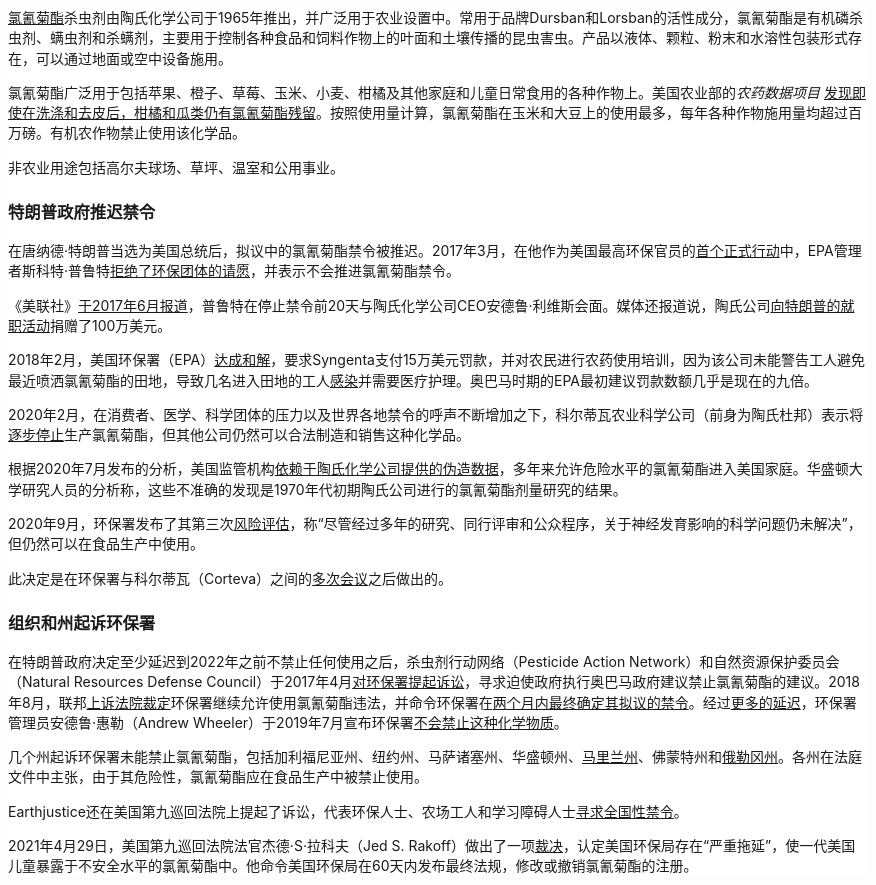 [氯氰菊酯](https://www.epa.gov/ingredients-used-pesticide-products/chlorpyrifos)杀虫剂由陶氏化学公司于1965年推出，并广泛用于农业设置中。常用于品牌Dursban和Lorsban的活性成分，氯氰菊酯是有机磷杀虫剂、螨虫剂和杀螨剂，主要用于控制各种食品和饲料作物上的叶面和土壤传播的昆虫害虫。产品以液体、颗粒、粉末和水溶性包装形式存在，可以通过地面或空中设备施用。

氯氰菊酯广泛用于包括苹果、橙子、草莓、玉米、小麦、柑橘及其他家庭和儿童日常食用的各种作物上。美国农业部的*农药数据项目* [发现即使在洗涤和去皮后，柑橘和瓜类仍有氯氰菊酯残留](https://www.ams.usda.gov/datasets/pdp/pdpdata)。按照使用量计算，氯氰菊酯在玉米和大豆上的使用最多，每年各种作物施用量均超过百万磅。有机农作物禁止使用该化学品。

非农业用途包括高尔夫球场、草坪、温室和公用事业。

### **特朗普政府推迟禁令**

在唐纳德·特朗普当选为美国总统后，拟议中的氯氰菊酯禁令被推迟。2017年3月，在他作为美国最高环保官员的[首个正式行动](https://www.nytimes.com/2017/03/29/us/politics/epa-insecticide-chlorpyrifos.html)中，EPA管理者斯科特·普鲁特[拒绝了环保团体的请愿](https://www.epa.gov/sites/production/files/2017-03/documents/chlorpyrifos3b_order_denying_panna_and_nrdc27s_petitition_to_revoke_tolerances.pdf)，并表示不会推进氯氰菊酯禁令。

《美联社》[于2017年6月报道](https://www.latimes.com/business/la-fi-epa-pesticide-dow-20170627-story.html)，普鲁特在停止禁令前20天与陶氏化学公司CEO安德鲁·利维斯会面。媒体还报道说，陶氏公司[向特朗普的就职活动](https://www.vanityfair.com/news/2017/04/dow-chemical-endangered-species)捐赠了100万美元。

2018年2月，美国环保署（EPA）[达成和解](https://apnews.com/af4a93d56222451d9280816e14841b83)，要求Syngenta支付15万美元罚款，并对农民进行农药使用培训，因为该公司未能警告工人避免最近喷洒氯氰菊酯的田地，导致几名进入田地的工人[感染](https://www.civilbeat.org/2016/01/syngenta-workers-seek-medical-aid-after-pesticide-use-on-kauai/)并需要医疗护理。奥巴马时期的EPA最初建议罚款数额几乎是现在的九倍。

2020年2月，在消费者、医学、科学团体的压力以及世界各地禁令的呼声不断增加之下，科尔蒂瓦农业科学公司（前身为陶氏杜邦）表示将[逐步停止](https://cen.acs.org/environment/pesticides/Corteva-stop-producing-chlorpyrifos/98/web/2020/02)生产氯氰菊酯，但其他公司仍然可以合法制造和销售这种化学品。

根据2020年7月发布的分析，美国监管机构[依赖于陶氏化学公司提供的伪造数据](https://www.sciencedirect.com/science/article/pii/S0160412020318602#ab010)，多年来允许危险水平的氯氰菊酯进入美国家庭。华盛顿大学研究人员的分析称，这些不准确的发现是1970年代初期陶氏公司进行的氯氰菊酯剂量研究的结果。

2020年9月，环保署发布了其第三次[风险评估](https://usrtk.org/wp-content/uploads/2020/10/Chlorpyrifos-Risk-Assessment-EPA-2020.pdf)，称“尽管经过多年的研究、同行评审和公众程序，关于神经发育影响的科学问题仍未解决”，但仍然可以在食品生产中使用。

此决定是在环保署与科尔蒂瓦（Corteva）之间的[多次会议](https://usrtk.org/wp-content/uploads/2020/10/EPA-meetings-with-Corteva-2019.pdf)之后做出的。

### **组织和州起诉环保署**

在特朗普政府决定至少延迟到2022年之前不禁止任何使用之后，杀虫剂行动网络（Pesticide Action Network）和自然资源保护委员会（Natural Resources Defense Council）于2017年4月[对环保署提起诉讼](https://www.nrdc.org/media/2017/170405)，寻求迫使政府执行奥巴马政府建议禁止氯氰菊酯的建议。2018年8月，联邦[上诉法院裁定](https://www.nrdc.org/sites/default/files/decision-in-lawsuit-against-us-epa-over-chlorpyrifos_2018-08-09.pdf)环保署继续允许使用氯氰菊酯违法，并命令环保署在[两个月内最终确定其拟议的禁令](https://www.nytimes.com/2018/08/09/us/politics/chlorpyrifos-pesticide-ban-epa-court.html)。经过[更多的延迟](https://earthjustice.org/news/press/2019/court-orders-epa-to-decide-whether-to-ban-brain-damaging-pesticide-from-food)，环保署管理员安德鲁·惠勒（Andrew Wheeler）于2019年7月宣布环保署[不会禁止这种化学物质](https://www.nytimes.com/2019/07/18/climate/epa-chlorpyrifos-pesticide-ban.html)。

几个州起诉环保署未能禁止氯氰菊酯，包括加利福尼亚州、纽约州、马萨诸塞州、华盛顿州、[马里兰州](https://baltimore.cbslocal.com/2019/08/07/epa-lawsuit-chlorpyrifos-maryland-brian-frosh/)、佛蒙特州和[俄勒冈州](https://www.capitalpress.com/state/oregon/oregon-joins-lawsuit-challenging-epa-over-chlorpyrifos/article_353e7240-d40b-11e9-a100-9fac57af62a9.html)。各州在法庭文件中主张，由于其危险性，氯氰菊酯应在食品生产中被禁止使用。

Earthjustice还在美国第九巡回法院上提起了诉讼，代表环保人士、农场工人和学习障碍人士[寻求全国性禁令](https://earthjustice.org/video/the-fight-to-ban-chlorpyrifos-inside-the-case)。

2021年4月29日，美国第九巡回法院法官杰德·S·拉科夫（Jed S. Rakoff）做出了一项[裁决](https://www.documentcloud.org/documents/20693912-chlorpyrifos-9th-circuit-4-29-21)，认定美国环保局存在“严重拖延”，使一代美国儿童暴露于不安全水平的氯氰菊酯中。他命令美国环保局在60天内发布最终法规，修改或撤销氯氰菊酯的注册。
